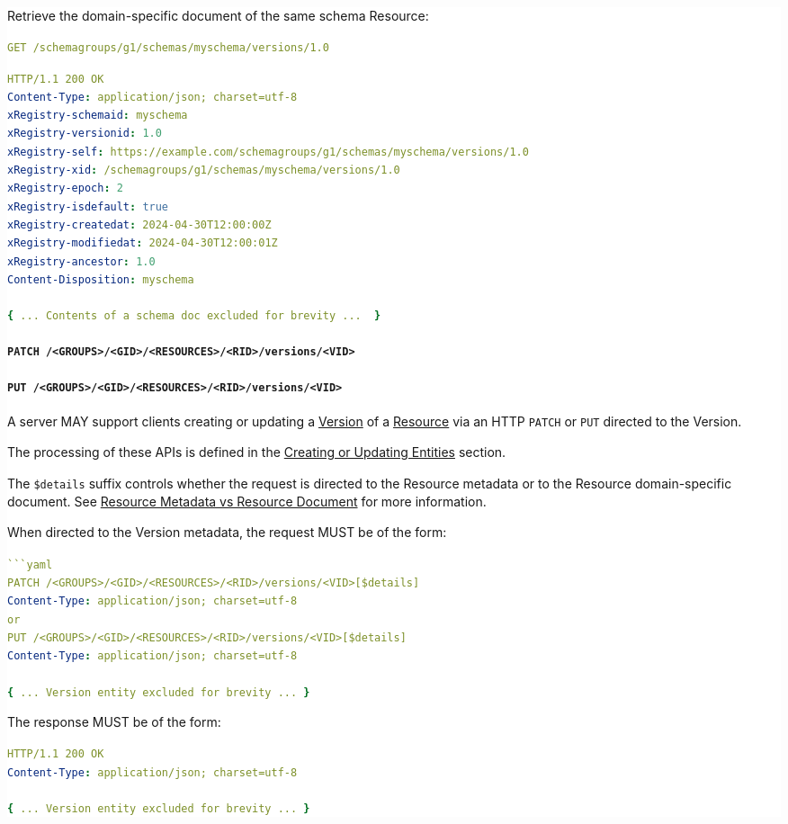 Retrieve the domain-specific document of the same schema Resource:

```yaml
GET /schemagroups/g1/schemas/myschema/versions/1.0
```

```yaml
HTTP/1.1 200 OK
Content-Type: application/json; charset=utf-8
xRegistry-schemaid: myschema
xRegistry-versionid: 1.0
xRegistry-self: https://example.com/schemagroups/g1/schemas/myschema/versions/1.0
xRegistry-xid: /schemagroups/g1/schemas/myschema/versions/1.0
xRegistry-epoch: 2
xRegistry-isdefault: true
xRegistry-createdat: 2024-04-30T12:00:00Z
xRegistry-modifiedat: 2024-04-30T12:00:01Z
xRegistry-ancestor: 1.0
Content-Disposition: myschema

{ ... Contents of a schema doc excluded for brevity ...  }
```

#### `PATCH /<GROUPS>/<GID>/<RESOURCES>/<RID>/versions/<VID>`
#### `PUT /<GROUPS>/<GID>/<RESOURCES>/<RID>/versions/<VID>`

A server MAY support clients creating or updating a
[Version](./spec.md#version-entity) of a
[Resource](./spec.md#resource-entity) via an HTTP `PATCH` or `PUT` directed
to the Version.

The processing of these APIs is defined in the [Creating or Updating
Entities](#creating-or-updating-entities) section.

The `$details` suffix controls whether the request is directed to the
Resource metadata or to the Resource domain-specific document. See
[Resource Metadata vs Resource Document](#resource-metadata-vs-resource-document)
for more information.

When directed to the Version metadata, the request MUST be of the form:

```yaml
```yaml
PATCH /<GROUPS>/<GID>/<RESOURCES>/<RID>/versions/<VID>[$details]
Content-Type: application/json; charset=utf-8
or
PUT /<GROUPS>/<GID>/<RESOURCES>/<RID>/versions/<VID>[$details]
Content-Type: application/json; charset=utf-8

{ ... Version entity excluded for brevity ... }
```

The response MUST be of the form:

```yaml
HTTP/1.1 200 OK
Content-Type: application/json; charset=utf-8

{ ... Version entity excluded for brevity ... }
```


[rfc7230-section-3]: https://tools.ietf.org/html/rfc7230#section-3
[rfc7230-section-3-2-6]: https://tools.ietf.org/html/rfc7230#section-3.2.6